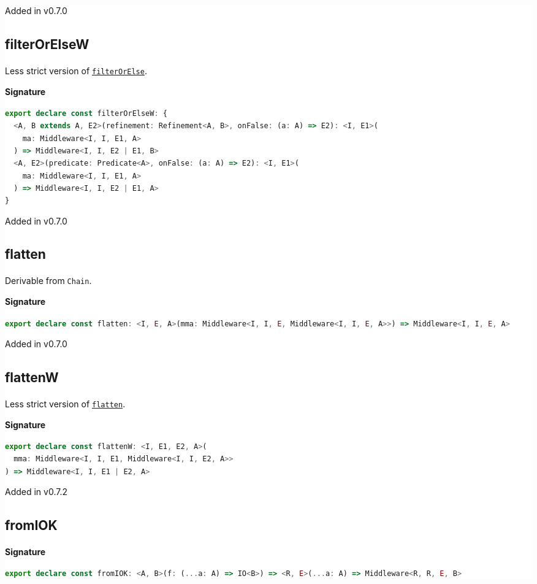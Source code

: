 Added in v0.7.0

## filterOrElseW

Less strict version of [`filterOrElse`](#filterorelse).

**Signature**

```ts
export declare const filterOrElseW: {
  <A, B extends A, E2>(refinement: Refinement<A, B>, onFalse: (a: A) => E2): <I, E1>(
    ma: Middleware<I, I, E1, A>
  ) => Middleware<I, I, E2 | E1, B>
  <A, E2>(predicate: Predicate<A>, onFalse: (a: A) => E2): <I, E1>(
    ma: Middleware<I, I, E1, A>
  ) => Middleware<I, I, E2 | E1, A>
}
```

Added in v0.7.0

## flatten

Derivable from `Chain`.

**Signature**

```ts
export declare const flatten: <I, E, A>(mma: Middleware<I, I, E, Middleware<I, I, E, A>>) => Middleware<I, I, E, A>
```

Added in v0.7.0

## flattenW

Less strict version of [`flatten`](#flatten).

**Signature**

```ts
export declare const flattenW: <I, E1, E2, A>(
  mma: Middleware<I, I, E1, Middleware<I, I, E2, A>>
) => Middleware<I, I, E1 | E2, A>
```

Added in v0.7.2

## fromIOK

**Signature**

```ts
export declare const fromIOK: <A, B>(f: (...a: A) => IO<B>) => <R, E>(...a: A) => Middleware<R, R, E, B>
```

